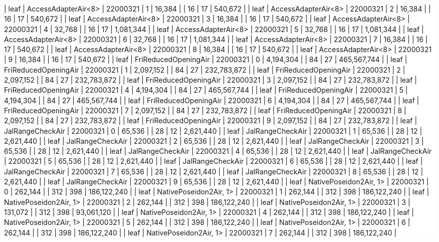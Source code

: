 | leaf | AccessAdapterAir<8> | 22000321 | 1 | 16,384 |  | 16 | 17 | 540,672 | 
| leaf | AccessAdapterAir<8> | 22000321 | 2 | 16,384 |  | 16 | 17 | 540,672 | 
| leaf | AccessAdapterAir<8> | 22000321 | 3 | 16,384 |  | 16 | 17 | 540,672 | 
| leaf | AccessAdapterAir<8> | 22000321 | 4 | 32,768 |  | 16 | 17 | 1,081,344 | 
| leaf | AccessAdapterAir<8> | 22000321 | 5 | 32,768 |  | 16 | 17 | 1,081,344 | 
| leaf | AccessAdapterAir<8> | 22000321 | 6 | 32,768 |  | 16 | 17 | 1,081,344 | 
| leaf | AccessAdapterAir<8> | 22000321 | 7 | 16,384 |  | 16 | 17 | 540,672 | 
| leaf | AccessAdapterAir<8> | 22000321 | 8 | 16,384 |  | 16 | 17 | 540,672 | 
| leaf | AccessAdapterAir<8> | 22000321 | 9 | 16,384 |  | 16 | 17 | 540,672 | 
| leaf | FriReducedOpeningAir | 22000321 | 0 | 4,194,304 |  | 84 | 27 | 465,567,744 | 
| leaf | FriReducedOpeningAir | 22000321 | 1 | 2,097,152 |  | 84 | 27 | 232,783,872 | 
| leaf | FriReducedOpeningAir | 22000321 | 2 | 2,097,152 |  | 84 | 27 | 232,783,872 | 
| leaf | FriReducedOpeningAir | 22000321 | 3 | 2,097,152 |  | 84 | 27 | 232,783,872 | 
| leaf | FriReducedOpeningAir | 22000321 | 4 | 4,194,304 |  | 84 | 27 | 465,567,744 | 
| leaf | FriReducedOpeningAir | 22000321 | 5 | 4,194,304 |  | 84 | 27 | 465,567,744 | 
| leaf | FriReducedOpeningAir | 22000321 | 6 | 4,194,304 |  | 84 | 27 | 465,567,744 | 
| leaf | FriReducedOpeningAir | 22000321 | 7 | 2,097,152 |  | 84 | 27 | 232,783,872 | 
| leaf | FriReducedOpeningAir | 22000321 | 8 | 2,097,152 |  | 84 | 27 | 232,783,872 | 
| leaf | FriReducedOpeningAir | 22000321 | 9 | 2,097,152 |  | 84 | 27 | 232,783,872 | 
| leaf | JalRangeCheckAir | 22000321 | 0 | 65,536 |  | 28 | 12 | 2,621,440 | 
| leaf | JalRangeCheckAir | 22000321 | 1 | 65,536 |  | 28 | 12 | 2,621,440 | 
| leaf | JalRangeCheckAir | 22000321 | 2 | 65,536 |  | 28 | 12 | 2,621,440 | 
| leaf | JalRangeCheckAir | 22000321 | 3 | 65,536 |  | 28 | 12 | 2,621,440 | 
| leaf | JalRangeCheckAir | 22000321 | 4 | 65,536 |  | 28 | 12 | 2,621,440 | 
| leaf | JalRangeCheckAir | 22000321 | 5 | 65,536 |  | 28 | 12 | 2,621,440 | 
| leaf | JalRangeCheckAir | 22000321 | 6 | 65,536 |  | 28 | 12 | 2,621,440 | 
| leaf | JalRangeCheckAir | 22000321 | 7 | 65,536 |  | 28 | 12 | 2,621,440 | 
| leaf | JalRangeCheckAir | 22000321 | 8 | 65,536 |  | 28 | 12 | 2,621,440 | 
| leaf | JalRangeCheckAir | 22000321 | 9 | 65,536 |  | 28 | 12 | 2,621,440 | 
| leaf | NativePoseidon2Air<BabyBearParameters>, 1> | 22000321 | 0 | 262,144 |  | 312 | 398 | 186,122,240 | 
| leaf | NativePoseidon2Air<BabyBearParameters>, 1> | 22000321 | 1 | 262,144 |  | 312 | 398 | 186,122,240 | 
| leaf | NativePoseidon2Air<BabyBearParameters>, 1> | 22000321 | 2 | 262,144 |  | 312 | 398 | 186,122,240 | 
| leaf | NativePoseidon2Air<BabyBearParameters>, 1> | 22000321 | 3 | 131,072 |  | 312 | 398 | 93,061,120 | 
| leaf | NativePoseidon2Air<BabyBearParameters>, 1> | 22000321 | 4 | 262,144 |  | 312 | 398 | 186,122,240 | 
| leaf | NativePoseidon2Air<BabyBearParameters>, 1> | 22000321 | 5 | 262,144 |  | 312 | 398 | 186,122,240 | 
| leaf | NativePoseidon2Air<BabyBearParameters>, 1> | 22000321 | 6 | 262,144 |  | 312 | 398 | 186,122,240 | 
| leaf | NativePoseidon2Air<BabyBearParameters>, 1> | 22000321 | 7 | 262,144 |  | 312 | 398 | 186,122,240 | 